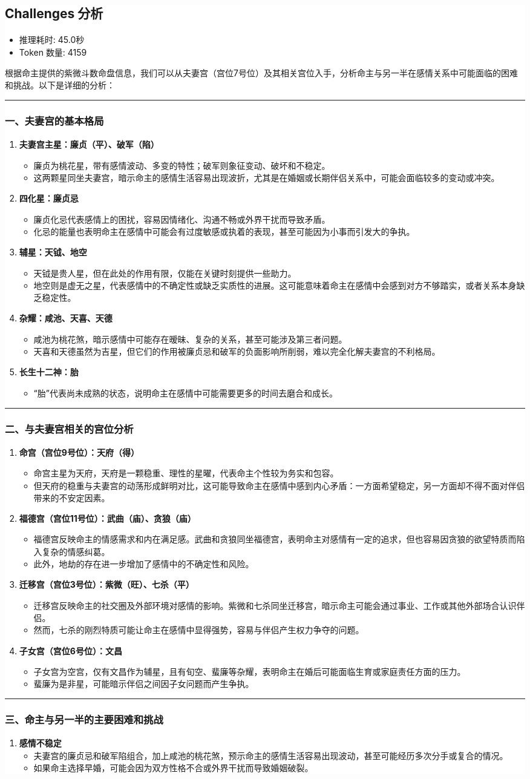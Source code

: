 ## Challenges 分析
- 推理耗时: 45.0秒
- Token 数量: 4159


根据命主提供的紫微斗数命盘信息，我们可以从夫妻宫（宫位7号位）及其相关宫位入手，分析命主与另一半在感情关系中可能面临的困难和挑战。以下是详细的分析：

---

### **一、夫妻宫的基本格局**
1. **夫妻宫主星：廉贞（平）、破军（陷）**
   - 廉贞为桃花星，带有感情波动、多变的特性；破军则象征变动、破坏和不稳定。
   - 这两颗星同坐夫妻宫，暗示命主的感情生活容易出现波折，尤其是在婚姻或长期伴侣关系中，可能会面临较多的变动或冲突。

2. **四化星：廉贞忌**
   - 廉贞化忌代表感情上的困扰，容易因情绪化、沟通不畅或外界干扰而导致矛盾。
   - 化忌的能量也表明命主在感情中可能会有过度敏感或执着的表现，甚至可能因为小事而引发大的争执。

3. **辅星：天钺、地空**
   - 天钺是贵人星，但在此处的作用有限，仅能在关键时刻提供一些助力。
   - 地空则是虚无之星，代表感情中的不确定性或缺乏实质性的进展。这可能意味着命主在感情中会感到对方不够踏实，或者关系本身缺乏稳定性。

4. **杂耀：咸池、天喜、天德**
   - 咸池为桃花煞，暗示感情中可能存在暧昧、复杂的关系，甚至可能涉及第三者问题。
   - 天喜和天德虽然为吉星，但它们的作用被廉贞忌和破军的负面影响所削弱，难以完全化解夫妻宫的不利格局。

5. **长生十二神：胎**
   - “胎”代表尚未成熟的状态，说明命主在感情中可能需要更多的时间去磨合和成长。

---

### **二、与夫妻宫相关的宫位分析**
1. **命宫（宫位9号位）：天府（得）**
   - 命宫主星为天府，天府是一颗稳重、理性的星曜，代表命主个性较为务实和包容。
   - 但天府的稳重与夫妻宫的动荡形成鲜明对比，这可能导致命主在感情中感到内心矛盾：一方面希望稳定，另一方面却不得不面对伴侣带来的不安定因素。

2. **福德宫（宫位11号位）：武曲（庙）、贪狼（庙）**
   - 福德宫反映命主的情感需求和内在满足感。武曲和贪狼同坐福德宫，表明命主对感情有一定的追求，但也容易因贪狼的欲望特质而陷入复杂的情感纠葛。
   - 此外，地劫的存在进一步增加了感情中的不确定性和风险。

3. **迁移宫（宫位3号位）：紫微（旺）、七杀（平）**
   - 迁移宫反映命主的社交圈及外部环境对感情的影响。紫微和七杀同坐迁移宫，暗示命主可能会通过事业、工作或其他外部场合认识伴侣。
   - 然而，七杀的刚烈特质可能让命主在感情中显得强势，容易与伴侣产生权力争夺的问题。

4. **子女宫（宫位6号位）：文昌**
   - 子女宫为空宫，仅有文昌作为辅星，且有旬空、蜚廉等杂耀，表明命主在婚后可能面临生育或家庭责任方面的压力。
   - 蜚廉为是非星，可能暗示伴侣之间因子女问题而产生争执。

---

### **三、命主与另一半的主要困难和挑战**
1. **感情不稳定**
   - 夫妻宫的廉贞忌和破军陷组合，加上咸池的桃花煞，预示命主的感情生活容易出现波动，甚至可能经历多次分手或复合的情况。
   - 如果命主选择早婚，可能会因为双方性格不合或外界干扰而导致婚姻破裂。
